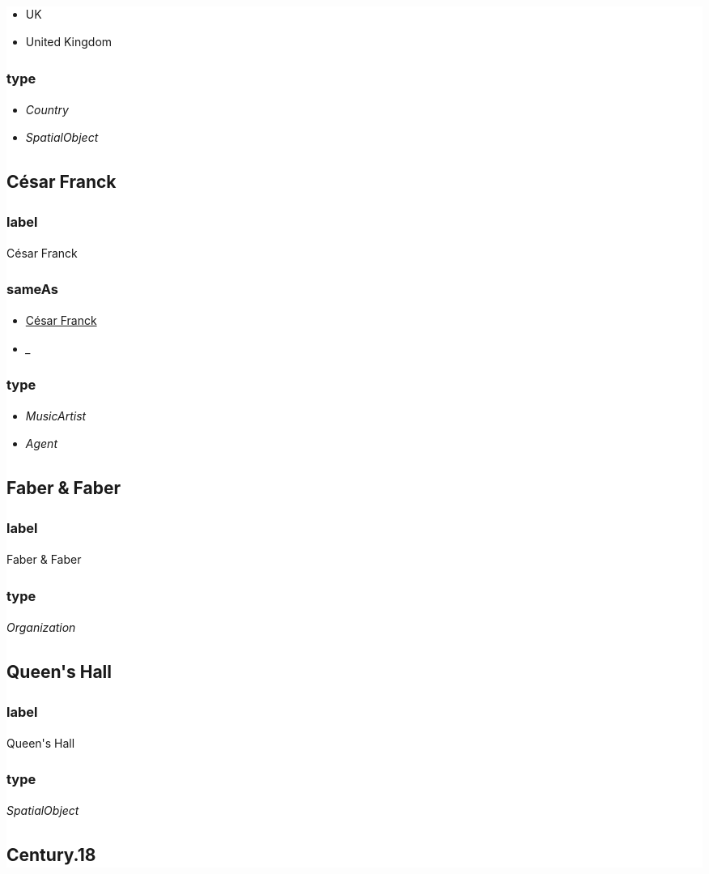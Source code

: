  - UK

 - United Kingdom

### type

 - *Country*

 - *SpatialObject*

## César Franck

### label


César Franck

### sameAs

 - [César Franck](#César-Franck)

 - *_*

### type

 - *MusicArtist*

 - *Agent*

## Faber & Faber

### label


Faber & Faber

### type


*Organization*

## Queen's Hall

### label


Queen's Hall

### type


*SpatialObject*

## Century.18
